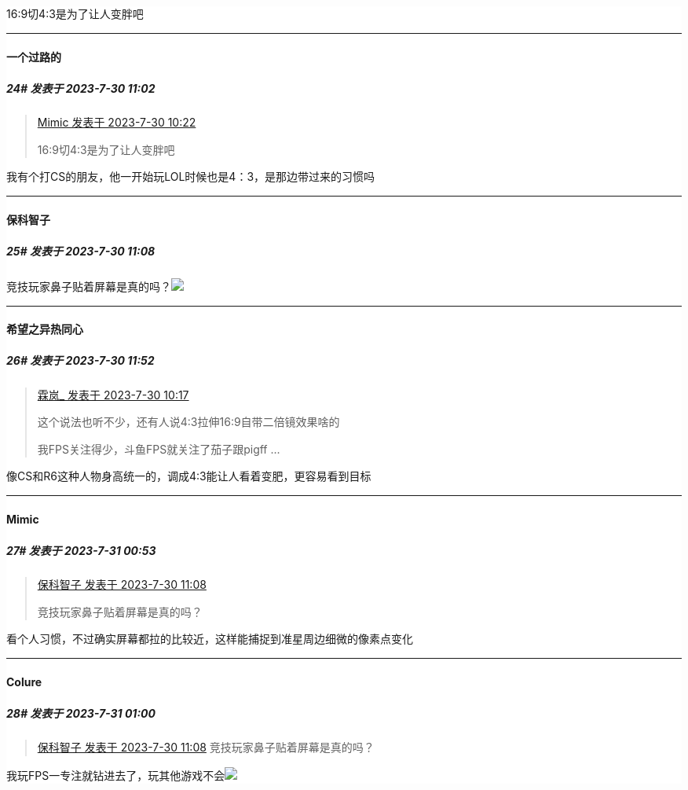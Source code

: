 16:9切4:3是为了让人变胖吧

*****

####  一个过路的  
##### 24#       发表于 2023-7-30 11:02

<blockquote><a href="httphttps://bbs.saraba1st.com/2b/forum.php?mod=redirect&amp;goto=findpost&amp;pid=61839632&amp;ptid=2146292" target="_blank">Mimic 发表于 2023-7-30 10:22</a>

16:9切4:3是为了让人变胖吧</blockquote>
我有个打CS的朋友，他一开始玩LOL时候也是4：3，是那边带过来的习惯吗

*****

####  保科智子  
##### 25#       发表于 2023-7-30 11:08

竞技玩家鼻子贴着屏幕是真的吗？<img src="https://static.saraba1st.com/image/smiley/face2017/066.png" referrerpolicy="no-referrer">

*****

####  希望之异热同心  
##### 26#       发表于 2023-7-30 11:52

<blockquote><a href="httphttps://bbs.saraba1st.com/2b/forum.php?mod=redirect&amp;goto=findpost&amp;pid=61839604&amp;ptid=2146292" target="_blank">霖岚_ 发表于 2023-7-30 10:17</a>

这个说法也听不少，还有人说4:3拉伸16:9自带二倍镜效果啥的

我FPS关注得少，斗鱼FPS就关注了茄子跟pigff ...</blockquote>
像CS和R6这种人物身高统一的，调成4:3能让人看着变肥，更容易看到目标

*****

####  Mimic  
##### 27#       发表于 2023-7-31 00:53

<blockquote><a href="httphttps://bbs.saraba1st.com/2b/forum.php?mod=redirect&amp;goto=findpost&amp;pid=61840042&amp;ptid=2146292" target="_blank">保科智子 发表于 2023-7-30 11:08</a>

竞技玩家鼻子贴着屏幕是真的吗？</blockquote>
看个人习惯，不过确实屏幕都拉的比较近，这样能捕捉到准星周边细微的像素点变化

*****

####  Colure  
##### 28#       发表于 2023-7-31 01:00

<blockquote><a href="httphttps://bbs.saraba1st.com/2b/forum.php?mod=redirect&amp;goto=findpost&amp;pid=61840042&amp;ptid=2146292" target="_blank">保科智子 发表于 2023-7-30 11:08</a>
竞技玩家鼻子贴着屏幕是真的吗？</blockquote>
我玩FPS一专注就钻进去了，玩其他游戏不会<img src="https://static.saraba1st.com/image/smiley/face2017/066.png" referrerpolicy="no-referrer">
